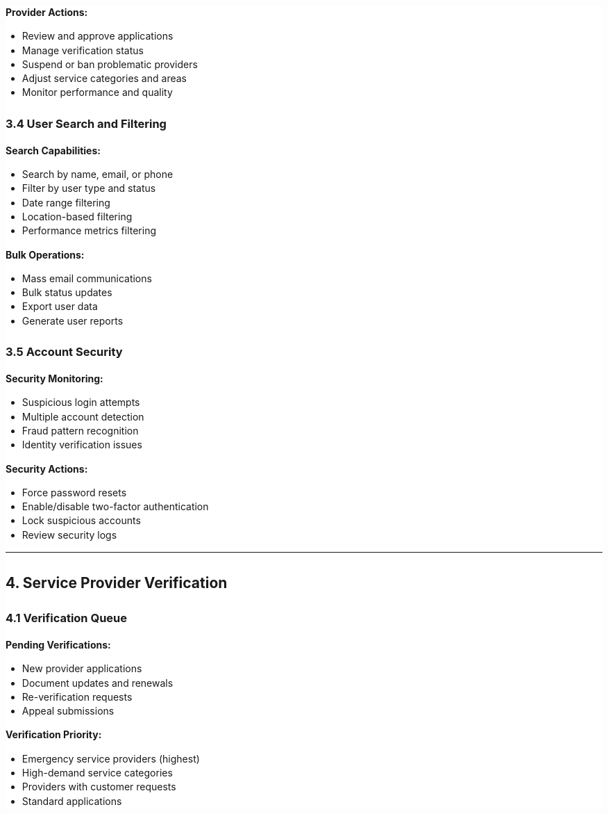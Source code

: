 **Provider Actions:**
- Review and approve applications
- Manage verification status
- Suspend or ban problematic providers
- Adjust service categories and areas
- Monitor performance and quality

### 3.4 User Search and Filtering

**Search Capabilities:**
- Search by name, email, or phone
- Filter by user type and status
- Date range filtering
- Location-based filtering
- Performance metrics filtering

**Bulk Operations:**
- Mass email communications
- Bulk status updates
- Export user data
- Generate user reports

### 3.5 Account Security

**Security Monitoring:**
- Suspicious login attempts
- Multiple account detection
- Fraud pattern recognition
- Identity verification issues

**Security Actions:**
- Force password resets
- Enable/disable two-factor authentication
- Lock suspicious accounts
- Review security logs

---

## 4. Service Provider Verification

### 4.1 Verification Queue

**Pending Verifications:**
- New provider applications
- Document updates and renewals
- Re-verification requests
- Appeal submissions

**Verification Priority:**
- Emergency service providers (highest)
- High-demand service categories
- Providers with customer requests
- Standard applications
